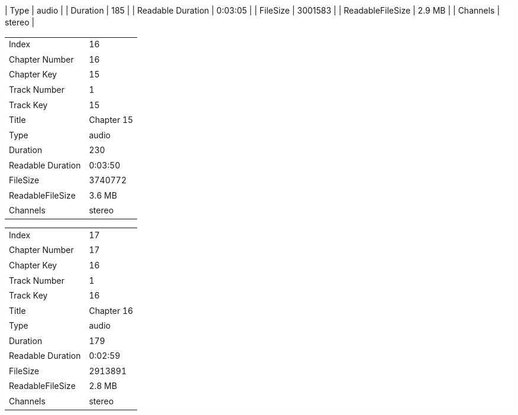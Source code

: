 | Type | audio |
| Duration | 185 |
| Readable Duration | 0:03:05 |
| FileSize | 3001583 |
| ReadableFileSize | 2.9 MB |
| Channels | stereo |

|  |  |
| - | - |
| Index | 16 |
| Chapter Number | 16 |
| Chapter Key | 15 |
| Track Number | 1 |
| Track Key | 15 |
| Title | Chapter 15 |
| Type | audio |
| Duration | 230 |
| Readable Duration | 0:03:50 |
| FileSize | 3740772 |
| ReadableFileSize | 3.6 MB |
| Channels | stereo |

|  |  |
| - | - |
| Index | 17 |
| Chapter Number | 17 |
| Chapter Key | 16 |
| Track Number | 1 |
| Track Key | 16 |
| Title | Chapter 16 |
| Type | audio |
| Duration | 179 |
| Readable Duration | 0:02:59 |
| FileSize | 2913891 |
| ReadableFileSize | 2.8 MB |
| Channels | stereo |
